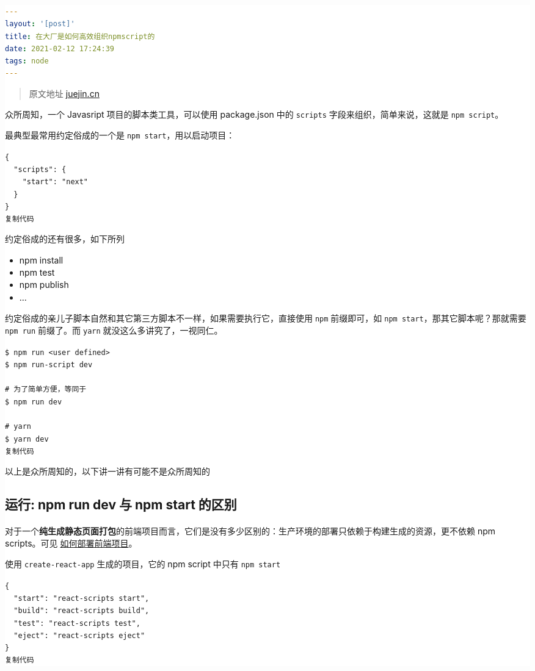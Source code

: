 ```yaml
---
layout: '[post]'
title: 在大厂是如何高效组织npmscript的
date: 2021-02-12 17:24:39
tags: node
---
```

>  原文地址 [juejin.cn](https://juejin.cn/post/6945236994247098381?utm_source=gold_browser_extension)


众所周知，一个 Javasript 项目的脚本类工具，可以使用 package.json 中的 `scripts` 字段来组织，简单来说，这就是 `npm script`。

最典型最常用约定俗成的一个是 `npm start`，用以启动项目：

```
{
  "scripts": {
    "start": "next"
  }
}
复制代码
```

约定俗成的还有很多，如下所列

*   npm install
*   npm test
*   npm publish
*   ...

约定俗成的亲儿子脚本自然和其它第三方脚本不一样，如果需要执行它，直接使用 `npm` 前缀即可，如 `npm start`，那其它脚本呢？那就需要 `npm run` 前缀了。而 `yarn` 就没这么多讲究了，一视同仁。

```
$ npm run <user defined>
$ npm run-script dev

# 为了简单方便，等同于
$ npm run dev

# yarn 
$ yarn dev
复制代码
```

以上是众所周知的，以下讲一讲有可能不是众所周知的

运行: npm run dev 与 npm start 的区别
-------------------------------

对于一个**纯生成静态页面打包**的前端项目而言，它们是没有多少区别的：生产环境的部署只依赖于构建生成的资源，更不依赖 npm scripts。可见 [如何部署前端项目](https://shanyue.tech/frontend-engineering/docker.html)。

使用 `create-react-app` 生成的项目，它的 npm script 中只有 `npm start`

```
{
  "start": "react-scripts start",
  "build": "react-scripts build",
  "test": "react-scripts test",
  "eject": "react-scripts eject"
}
复制代码
```
